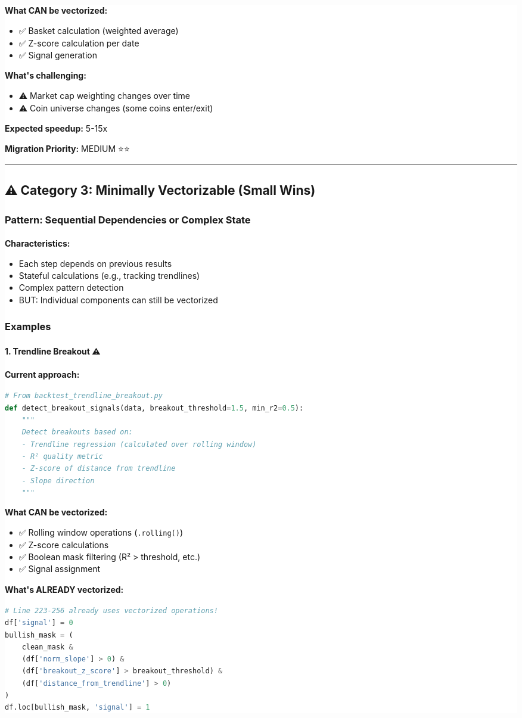 **What CAN be vectorized:**
- ✅ Basket calculation (weighted average)
- ✅ Z-score calculation per date
- ✅ Signal generation

**What's challenging:**
- ⚠️ Market cap weighting changes over time
- ⚠️ Coin universe changes (some coins enter/exit)

**Expected speedup:** 5-15x

**Migration Priority:** MEDIUM ⭐⭐

---

## ⚠️ Category 3: Minimally Vectorizable (Small Wins)

### Pattern: Sequential Dependencies or Complex State

**Characteristics:**
- Each step depends on previous results
- Stateful calculations (e.g., tracking trendlines)
- Complex pattern detection
- BUT: Individual components can still be vectorized

### Examples

#### 1. **Trendline Breakout** ⚠️

**Current approach:**
```python
# From backtest_trendline_breakout.py
def detect_breakout_signals(data, breakout_threshold=1.5, min_r2=0.5):
    """
    Detect breakouts based on:
    - Trendline regression (calculated over rolling window)
    - R² quality metric
    - Z-score of distance from trendline
    - Slope direction
    """
```

**What CAN be vectorized:**
- ✅ Rolling window operations (`.rolling()`)
- ✅ Z-score calculations
- ✅ Boolean mask filtering (R² > threshold, etc.)
- ✅ Signal assignment

**What's ALREADY vectorized:**
```python
# Line 223-256 already uses vectorized operations!
df['signal'] = 0
bullish_mask = (
    clean_mask &
    (df['norm_slope'] > 0) &
    (df['breakout_z_score'] > breakout_threshold) &
    (df['distance_from_trendline'] > 0)
)
df.loc[bullish_mask, 'signal'] = 1
```
